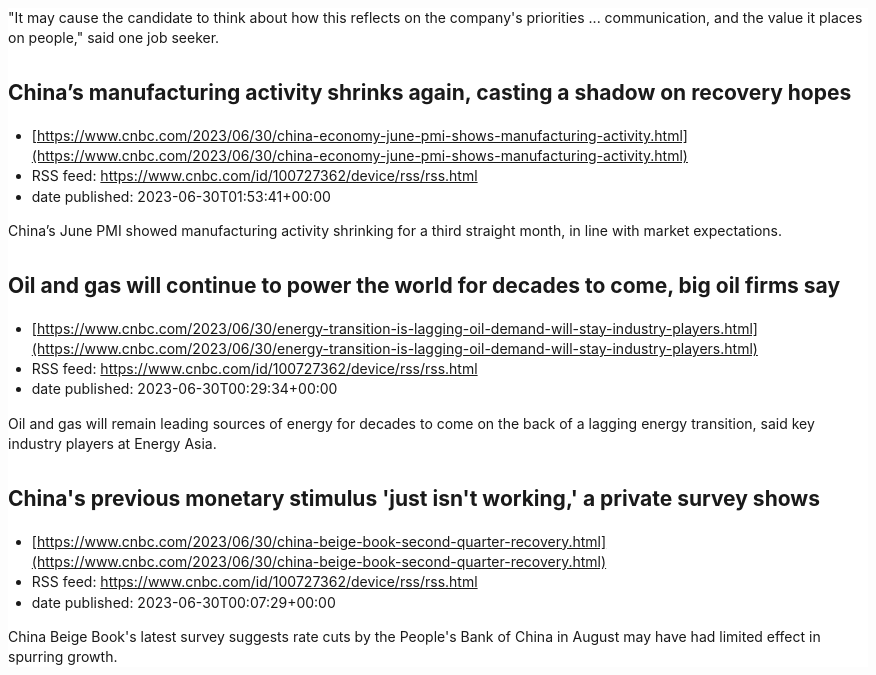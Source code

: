 "It may cause the candidate to think about how this reflects on the company's priorities ... communication, and the value it places on people," said one job seeker.

## China’s manufacturing activity shrinks again, casting a shadow on recovery hopes
 - [https://www.cnbc.com/2023/06/30/china-economy-june-pmi-shows-manufacturing-activity.html](https://www.cnbc.com/2023/06/30/china-economy-june-pmi-shows-manufacturing-activity.html)
 - RSS feed: https://www.cnbc.com/id/100727362/device/rss/rss.html
 - date published: 2023-06-30T01:53:41+00:00

China’s June PMI showed manufacturing activity shrinking for a third straight month, in line with market expectations.

## Oil and gas will continue to power the world for decades to come, big oil firms say
 - [https://www.cnbc.com/2023/06/30/energy-transition-is-lagging-oil-demand-will-stay-industry-players.html](https://www.cnbc.com/2023/06/30/energy-transition-is-lagging-oil-demand-will-stay-industry-players.html)
 - RSS feed: https://www.cnbc.com/id/100727362/device/rss/rss.html
 - date published: 2023-06-30T00:29:34+00:00

Oil and gas will remain leading sources of energy for decades to come on the back of a lagging energy transition, said key industry players at Energy Asia.

## China's previous monetary stimulus 'just isn't working,' a private survey shows
 - [https://www.cnbc.com/2023/06/30/china-beige-book-second-quarter-recovery.html](https://www.cnbc.com/2023/06/30/china-beige-book-second-quarter-recovery.html)
 - RSS feed: https://www.cnbc.com/id/100727362/device/rss/rss.html
 - date published: 2023-06-30T00:07:29+00:00

China Beige Book's latest survey suggests rate cuts by the People's Bank of China in August may have had limited effect in spurring growth.

